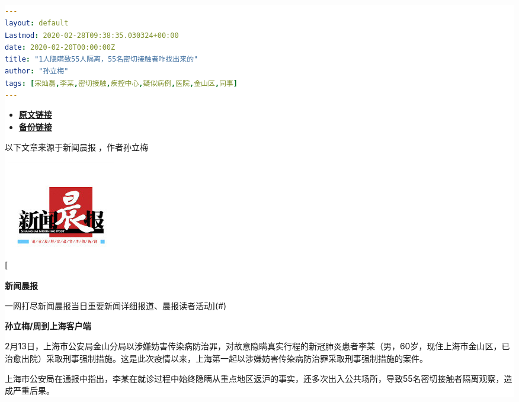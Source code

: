 ```yaml
---
layout: default
Lastmod: 2020-02-28T09:38:35.030324+00:00
date: 2020-02-20T00:00:00Z
title: "1人隐瞒致55人隔离，55名密切接触者咋找出来的"
author: "孙立梅"
tags: [宋灿磊,李某,密切接触,疾控中心,疑似病例,医院,金山区,同事]
---
```


* [**原文链接**](http://mp.weixin.qq.com/s?__biz=MjM5MzI5NTU3MQ==&amp;mid=2651587338&amp;idx=1&amp;sn=3cb36273961dc121462e17660b3e2136&amp;chksm=bd619eb68a1617a08646f793f160d9665c877ba91d2153d5745edfa2acd49c39b62fbbc3fb01#rd)
* [**备份链接**](http://archive.today/ZYRr1)


以下文章来源于新闻晨报 ，作者孙立梅

 [![新闻晨报](/images/post/e21ac347fb0b3a678e9a912bb12ef4f4.jpg) 

**新闻晨报**

一网打尽新闻晨报当日重要新闻详细报道、晨报读者活动](#)

**孙立梅/周到上海客户端**

2月13日，上海市公安局金山分局以涉嫌妨害传染病防治罪，对故意隐瞒真实行程的新冠肺炎患者李某（男，60岁，现住上海市金山区，已治愈出院）采取刑事强制措施。这是此次疫情以来，上海第一起以涉嫌妨害传染病防治罪采取刑事强制措施的案件。

  

上海市公安局在通报中指出，李某在就诊过程中始终隐瞒从重点地区返沪的事实，还多次出入公共场所，导致55名密切接触者隔离观察，造成严重后果。

  
